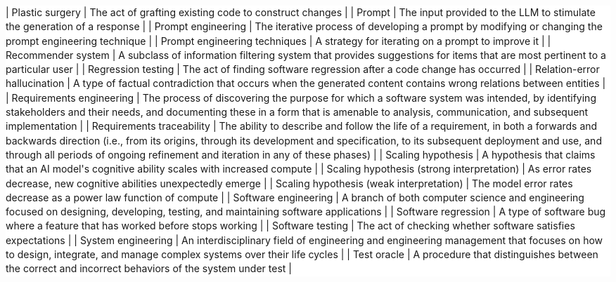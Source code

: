 | Plastic surgery                            | The act of grafting existing code to construct changes                                                                                                                                                                                                                                                 |
| Prompt                                     | The input provided to the LLM to stimulate the generation of a response                                                                                                                                                                                                                                |
| Prompt engineering                         | The iterative process of developing a prompt by modifying or changing the prompt engineering technique                                                                                                                                                                                                 |
| Prompt engineering techniques              | A strategy for iterating on a prompt to improve it                                                                                                                                                                                                                                                     |
| Recommender system                         | A subclass of information filtering system that provides suggestions for items that are most pertinent to a particular user                                                                                                                                                                            |
| Regression testing                         | The act of finding software regression after a code change has occurred                                                                                                                                                                                                                                |
| Relation-error hallucination               | A type of factual contradiction that occurs when the generated content contains wrong relations between entities                                                                                                                                                                                       |
| Requirements engineering                   | The process of discovering the purpose for which a software system was intended, by identifying stakeholders and their needs, and documenting these in a form that is amenable to analysis, communication, and subsequent implementation                                                               |
| Requirements traceability                  | The ability to describe and follow the life of a requirement, in both a forwards and backwards direction (i.e., from its origins, through its development and specification, to its subsequent deployment and use, and through all periods of ongoing refinement and iteration in any of these phases) |
| Scaling hypothesis                         | A hypothesis that claims that an AI model's cognitive ability scales with increased compute                                                                                                                                                                                                            |
| Scaling hypothesis (strong interpretation) | As error rates decrease, new cognitive abilities unexpectedly emerge                                                                                                                                                                                                                                   |
| Scaling hypothesis (weak interpretation)   | The model error rates decrease as a power law function of compute                                                                                                                                                                                                                                      |
| Software engineering                       | A branch of both computer science and engineering focused on designing, developing, testing, and maintaining software applications                                                                                                                                                                     |
| Software regression                        | A type of software bug where a feature that has worked before stops working                                                                                                                                                                                                                            |
| Software testing                           | The act of checking whether software satisfies expectations                                                                                                                                                                                                                                            |
| System engineering                         | An interdisciplinary field of engineering and engineering management that focuses on how to design, integrate, and manage complex systems over their life cycles                                                                                                                                       |
| Test oracle                                | A procedure that distinguishes between the correct and incorrect behaviors of the system under test                                                                                                                                                                                                    |